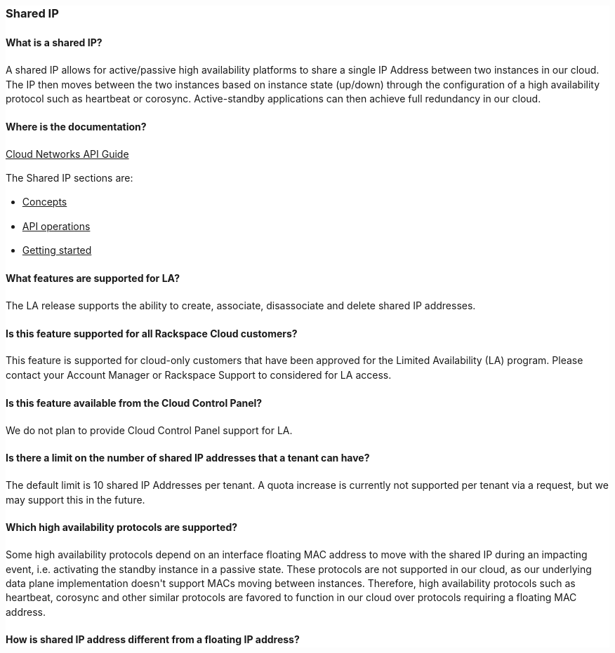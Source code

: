 ### Shared IP

#### What is a shared IP?

A shared IP allows for active/passive high availability platforms to share a single IP Address between two instances in our cloud. The IP then moves between the two instances based on instance state (up/down) through the configuration of a high availability protocol such as heartbeat or corosync. Active-standby applications can then achieve full redundancy in our cloud.  

#### Where is the documentation?

[Cloud Networks API Guide](https://developer.rackspace.com/docs/cloud-networks/v2/developer-guide/)

The Shared IP sections are:

- [Concepts](https://developer.rackspace.com/docs/cloud-networks/v2/developer-guide/#shared-ip-addresses)

- [API operations](https://developer.rackspace.com/docs/cloud-networks/v2/developer-guide/#document-api-operations/shared-ip-address-operations)

- [Getting started](https://developer.rackspace.com/docs/cloud-networks/v2/developer-guide/#sharing-ip-address-between-servers)

#### What features are supported for LA?

The LA release supports the ability to create, associate, disassociate and delete shared IP addresses.  

#### Is this feature supported for all Rackspace Cloud customers?  

This feature is supported for cloud-only customers that have been approved for the Limited Availability (LA) program. Please contact your Account Manager or Rackspace Support to considered for LA access.

#### Is this feature available from the Cloud Control Panel?

We do not plan to provide Cloud Control Panel support for LA.

#### Is there a limit on the number of shared IP addresses that a tenant can have?

The default limit is 10 shared IP Addresses per tenant. A quota increase is currently not supported per tenant via a request, but we may support this in the future.   
#### Which high availability protocols are supported?

Some high availability protocols depend on an interface floating MAC address to move with the shared IP during an impacting event, i.e. activating the standby instance in a passive state. These protocols are not supported in our cloud, as our underlying data plane implementation doesn't support MACs moving between instances. Therefore, high availability protocols such as heartbeat, corosync and other similar protocols are favored to function in our cloud over protocols requiring a floating MAC address.  

#### How is shared IP address different from a floating IP address?
